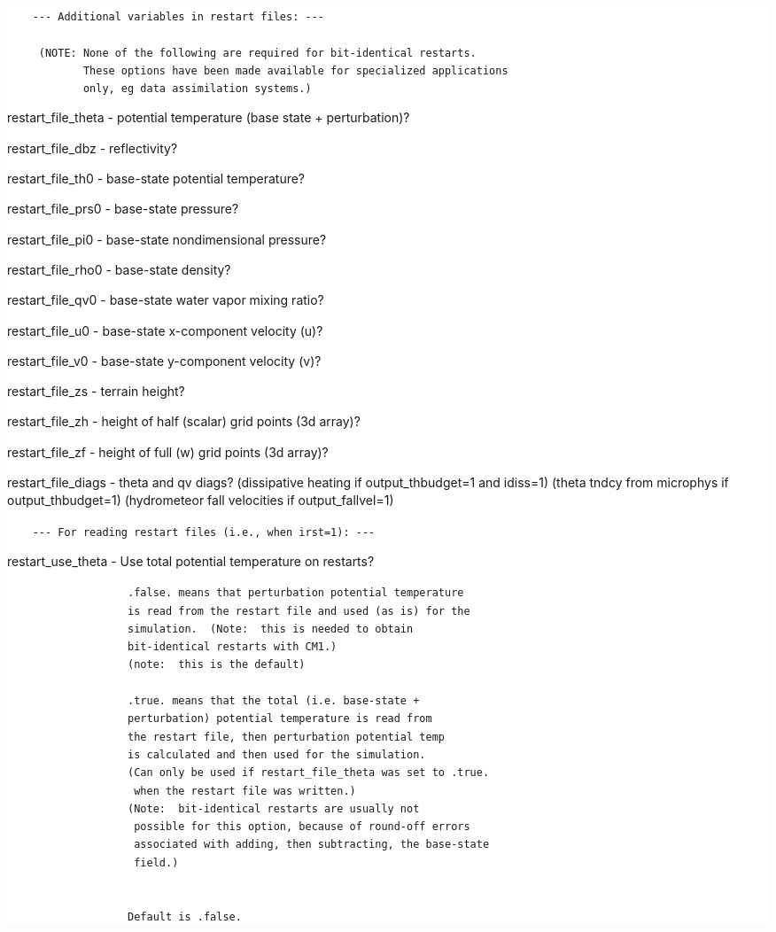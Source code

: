 
        --- Additional variables in restart files: ---

         (NOTE: None of the following are required for bit-identical restarts.
                These options have been made available for specialized applications 
                only, eg data assimilation systems.)

 restart_file_theta  -  potential temperature (base state + perturbation)?

 restart_file_dbz  -  reflectivity?

 restart_file_th0  -  base-state potential temperature?

 restart_file_prs0  -  base-state pressure?

 restart_file_pi0  -  base-state nondimensional pressure?

 restart_file_rho0  -  base-state density?

 restart_file_qv0  -  base-state water vapor mixing ratio?

 restart_file_u0  -  base-state x-component velocity (u)?

 restart_file_v0  -  base-state y-component velocity (v)?

 restart_file_zs  -  terrain height?

 restart_file_zh  -  height of half (scalar) grid points (3d array)?

 restart_file_zf  -  height of full (w) grid points (3d array)?

 restart_file_diags  -  theta and qv diags?
                        (dissipative heating if output_thbudget=1 and idiss=1)
                        (theta tndcy from microphys if output_thbudget=1)
                        (hydrometeor fall velocities if output_fallvel=1)


        --- For reading restart files (i.e., when irst=1): ---

 restart_use_theta  -  Use total potential temperature on restarts? 

                       .false. means that perturbation potential temperature
                       is read from the restart file and used (as is) for the
                       simulation.  (Note:  this is needed to obtain 
                       bit-identical restarts with CM1.) 
                       (note:  this is the default)

                       .true. means that the total (i.e. base-state + 
                       perturbation) potential temperature is read from 
                       the restart file, then perturbation potential temp
                       is calculated and then used for the simulation.
                       (Can only be used if restart_file_theta was set to .true.
                        when the restart file was written.)
                       (Note:  bit-identical restarts are usually not 
                        possible for this option, because of round-off errors
                        associated with adding, then subtracting, the base-state
                        field.)
           

                       Default is .false.  
